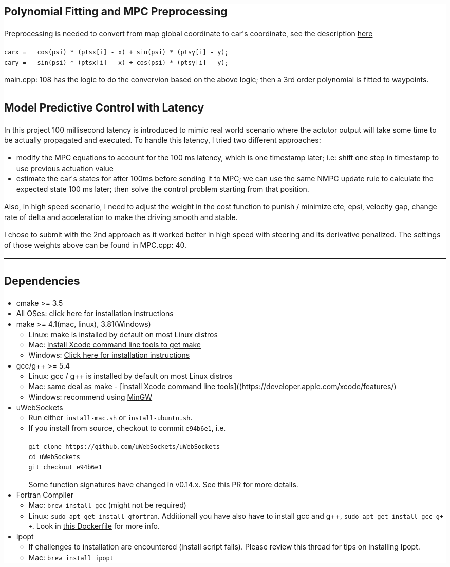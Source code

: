 ## Polynomial Fitting and MPC Preprocessing
Preprocessing is needed to convert from map global coordinate to car's coordinate, see the description [here](https://github.com/udacity/CarND-MPC-Project/blob/master/DATA.md)
```
carx =   cos(psi) * (ptsx[i] - x) + sin(psi) * (ptsy[i] - y);
cary =  -sin(psi) * (ptsx[i] - x) + cos(psi) * (ptsy[i] - y);
```

main.cpp: 108 has the logic to do the convervion based on the above logic; then a 3rd order polynomial is fitted to waypoints.

## Model Predictive Control with Latency
In this project 100 millisecond latency is introduced to mimic real world scenario where the actutor output will take some time to be actually propagated and executed. To handle this latency, I tried two different approaches:

- modify the MPC equations to account for the 100 ms latency, which is one timestamp later; i.e: shift one step in timestamp to use previous actuation value
- estimate the car's states for after 100ms before sending it to MPC; we can use the same NMPC update rule to calculate the expected state 100 ms later; then solve the control problem starting from that position.

Also, in high speed scenario, I need to adjust the weight in the cost function to punish / minimize cte, epsi, velocity gap, change rate of delta and acceleration to make the driving smooth and stable.

I chose to submit with the 2nd approach as it worked better in high speed with steering and its derivative penalized. The settings of those weights above can be found in MPC.cpp: 40.

---

## Dependencies

* cmake >= 3.5
 * All OSes: [click here for installation instructions](https://cmake.org/install/)
* make >= 4.1(mac, linux), 3.81(Windows)
  * Linux: make is installed by default on most Linux distros
  * Mac: [install Xcode command line tools to get make](https://developer.apple.com/xcode/features/)
  * Windows: [Click here for installation instructions](http://gnuwin32.sourceforge.net/packages/make.htm)
* gcc/g++ >= 5.4
  * Linux: gcc / g++ is installed by default on most Linux distros
  * Mac: same deal as make - [install Xcode command line tools]((https://developer.apple.com/xcode/features/)
  * Windows: recommend using [MinGW](http://www.mingw.org/)
* [uWebSockets](https://github.com/uWebSockets/uWebSockets)
  * Run either `install-mac.sh` or `install-ubuntu.sh`.
  * If you install from source, checkout to commit `e94b6e1`, i.e.
    ```
    git clone https://github.com/uWebSockets/uWebSockets 
    cd uWebSockets
    git checkout e94b6e1
    ```
    Some function signatures have changed in v0.14.x. See [this PR](https://github.com/udacity/CarND-MPC-Project/pull/3) for more details.
* Fortran Compiler
  * Mac: `brew install gcc` (might not be required)
  * Linux: `sudo apt-get install gfortran`. Additionall you have also have to install gcc and g++, `sudo apt-get install gcc g++`. Look in [this Dockerfile](https://github.com/udacity/CarND-MPC-Quizzes/blob/master/Dockerfile) for more info.
* [Ipopt](https://projects.coin-or.org/Ipopt)
  * If challenges to installation are encountered (install script fails).  Please review this thread for tips on installing Ipopt.
  * Mac: `brew install ipopt`

[image1]: ./MPCdemo80mph.gif
[image2]: ./VM.png